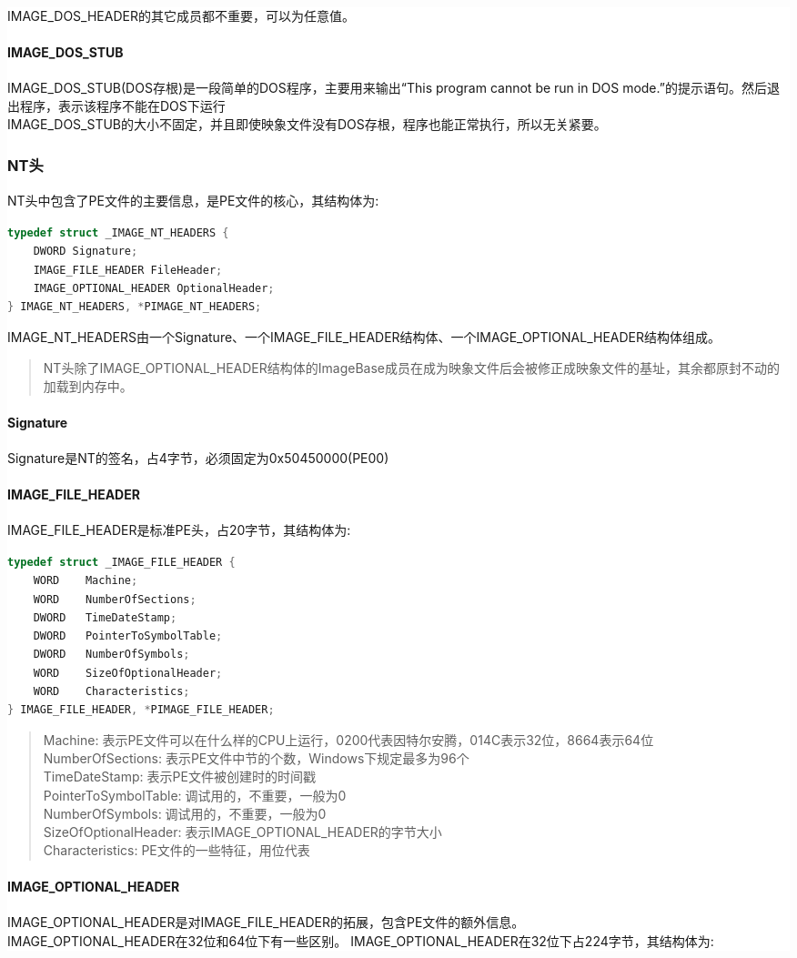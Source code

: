 IMAGE_DOS_HEADER的其它成员都不重要，可以为任意值。

#### IMAGE_DOS_STUB

IMAGE_DOS_STUB(DOS存根)是一段简单的DOS程序，主要用来输出“This program cannot be run in DOS mode.”的提示语句。然后退出程序，表示该程序不能在DOS下运行  
IMAGE_DOS_STUB的大小不固定，并且即使映象文件没有DOS存根，程序也能正常执行，所以无关紧要。

### NT头

NT头中包含了PE文件的主要信息，是PE文件的核心，其结构体为:

```cpp
typedef struct _IMAGE_NT_HEADERS {
    DWORD Signature;
    IMAGE_FILE_HEADER FileHeader;
    IMAGE_OPTIONAL_HEADER OptionalHeader;
} IMAGE_NT_HEADERS, *PIMAGE_NT_HEADERS;
```

IMAGE_NT_HEADERS由一个Signature、一个IMAGE_FILE_HEADER结构体、一个IMAGE_OPTIONAL_HEADER结构体组成。  
>NT头除了IMAGE_OPTIONAL_HEADER结构体的ImageBase成员在成为映象文件后会被修正成映象文件的基址，其余都原封不动的加载到内存中。

#### Signature

Signature是NT的签名，占4字节，必须固定为0x50450000(PE00)

#### IMAGE_FILE_HEADER

IMAGE_FILE_HEADER是标准PE头，占20字节，其结构体为:

```cpp
typedef struct _IMAGE_FILE_HEADER {
    WORD    Machine;
    WORD    NumberOfSections;
    DWORD   TimeDateStamp;
    DWORD   PointerToSymbolTable;
    DWORD   NumberOfSymbols;
    WORD    SizeOfOptionalHeader;
    WORD    Characteristics;
} IMAGE_FILE_HEADER, *PIMAGE_FILE_HEADER;
```

>Machine: 表示PE文件可以在什么样的CPU上运行，0200代表因特尔安腾，014C表示32位，8664表示64位  
>NumberOfSections: 表示PE文件中节的个数，Windows下规定最多为96个  
>TimeDateStamp: 表示PE文件被创建时的时间戳  
>PointerToSymbolTable: 调试用的，不重要，一般为0  
>NumberOfSymbols: 调试用的，不重要，一般为0  
>SizeOfOptionalHeader: 表示IMAGE_OPTIONAL_HEADER的字节大小  
>Characteristics: PE文件的一些特征，用位代表

#### IMAGE_OPTIONAL_HEADER

IMAGE_OPTIONAL_HEADER是对IMAGE_FILE_HEADER的拓展，包含PE文件的额外信息。  
IMAGE_OPTIONAL_HEADER在32位和64位下有一些区别。
IMAGE_OPTIONAL_HEADER在32位下占224字节，其结构体为:
